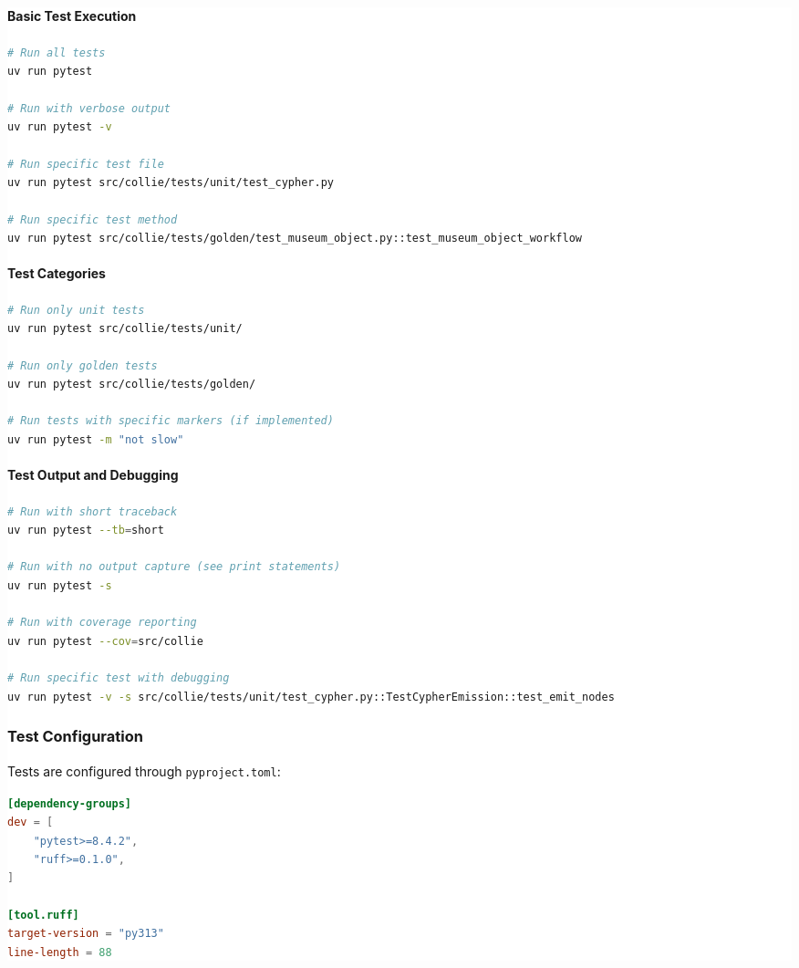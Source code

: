 #### Basic Test Execution
```bash
# Run all tests
uv run pytest

# Run with verbose output
uv run pytest -v

# Run specific test file
uv run pytest src/collie/tests/unit/test_cypher.py

# Run specific test method
uv run pytest src/collie/tests/golden/test_museum_object.py::test_museum_object_workflow
```

#### Test Categories
```bash
# Run only unit tests
uv run pytest src/collie/tests/unit/

# Run only golden tests
uv run pytest src/collie/tests/golden/

# Run tests with specific markers (if implemented)
uv run pytest -m "not slow"
```

#### Test Output and Debugging
```bash
# Run with short traceback
uv run pytest --tb=short

# Run with no output capture (see print statements)
uv run pytest -s

# Run with coverage reporting
uv run pytest --cov=src/collie

# Run specific test with debugging
uv run pytest -v -s src/collie/tests/unit/test_cypher.py::TestCypherEmission::test_emit_nodes
```

### Test Configuration

Tests are configured through `pyproject.toml`:

```toml
[dependency-groups]
dev = [
    "pytest>=8.4.2",
    "ruff>=0.1.0",
]

[tool.ruff]
target-version = "py313"
line-length = 88
```

